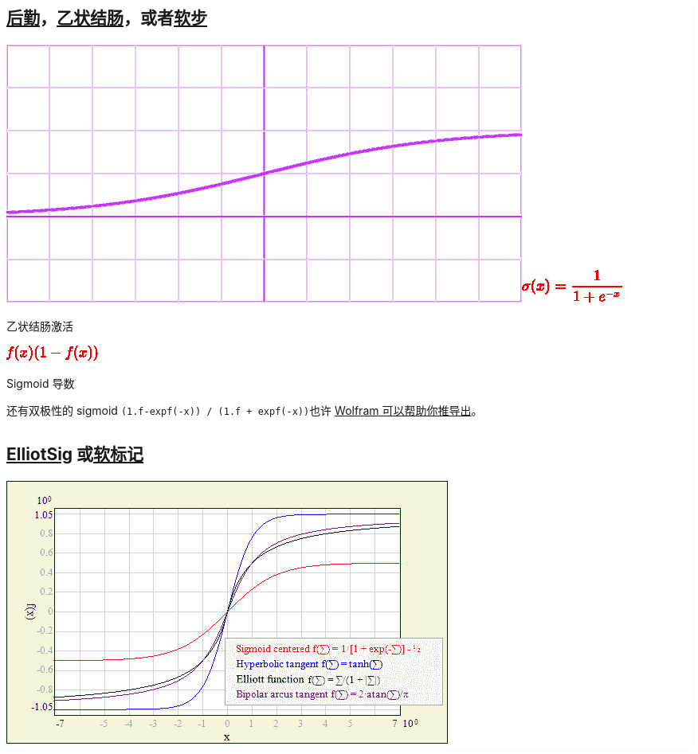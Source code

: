 ## [后勤](https://en.wikipedia.org/wiki/Logistic_function)，[乙状结肠](https://en.wikipedia.org/wiki/Sigmoid_function)，或者[软步](https://arxiv.org/pdf/1607.01691.pdf)

![](img/b8d5a4dc9fe414090085160ea3f823a7.png)![](img/14e56d2933c0d704bb63e0ad462714a4.png)

乙状结肠激活

![](img/979b3e480cb4241ff204aa0202effe08.png)

Sigmoid 导数

还有双极性的 sigmoid `(1.f-expf(-x)) / (1.f + expf(-x))`也许 [Wolfram 可以帮助你推导出](https://www.wolframalpha.com/input?i=%281.f-expf%28-x%29%29+%2F+%281.f+%2B+expf%28-x%29%29+derivative)。

## [ElliotSig](http://citeseerx.ist.psu.edu/viewdoc/download;jsessionid=603A43F0BC096B83BC7C42D605EBED99?doi=10.1.1.46.7204&rep=rep1&type=pdf) 或[软标记](https://arxiv.org/pdf/2003.00547.pdf)

![](img/684258ee9ff17ab2b9b7ba2c9b935f53.png)
